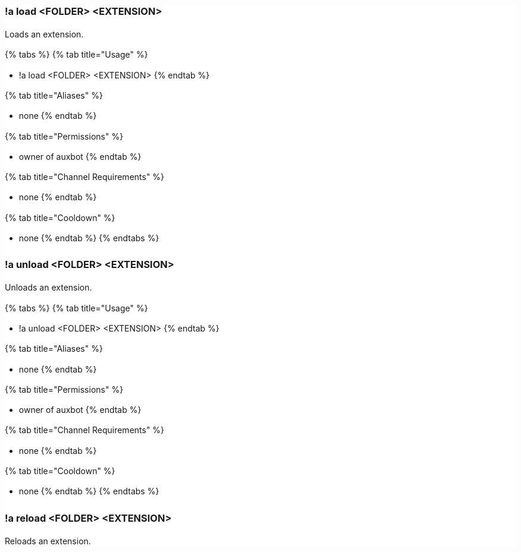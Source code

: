 ### !a load &lt;FOLDER&gt; &lt;EXTENSION&gt;

Loads an extension.

{% tabs %}
{% tab title="Usage" %}
* !a load &lt;FOLDER&gt; &lt;EXTENSION&gt;
{% endtab %}

{% tab title="Aliases" %}
* none
{% endtab %}

{% tab title="Permissions" %}
* owner of auxbot
{% endtab %}

{% tab title="Channel Requirements" %}
* none
{% endtab %}

{% tab title="Cooldown" %}
* none
{% endtab %}
{% endtabs %}

### !a unload &lt;FOLDER&gt; &lt;EXTENSION&gt;

Unloads an extension.

{% tabs %}
{% tab title="Usage" %}
* !a unload &lt;FOLDER&gt; &lt;EXTENSION&gt;
{% endtab %}

{% tab title="Aliases" %}
* none
{% endtab %}

{% tab title="Permissions" %}
* owner of auxbot
{% endtab %}

{% tab title="Channel Requirements" %}
* none
{% endtab %}

{% tab title="Cooldown" %}
* none
{% endtab %}
{% endtabs %}

### !a reload &lt;FOLDER&gt; &lt;EXTENSION&gt;

Reloads an extension.
